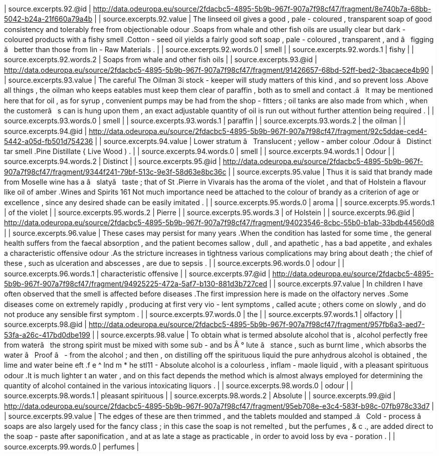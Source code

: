 | source.excerpts.92.@id | http://data.odeuropa.eu/source/2fdacbc5-4895-5b9b-967f-907a7f98cf47/fragment/8e740b7a-68bb-5042-b24a-21f660a79a4b |
| source.excerpts.92.value | The linseed oil gives a good , pale - coloured , transparent soap of good consistency and tolerably free from objectionable odour .Soaps from whale and other fish oils are usually clear but dark - coloured products with a fishy smell .Cotton - seed oil yields a fairly good soft soap , pale - coloured , transparent , and â   figging â   better than those from lin - Raw Materials . |
| source.excerpts.92.words.0 | smell |
| source.excerpts.92.words.1 | fishy |
| source.excerpts.92.words.2 | Soaps from whale and other fish oils |
| source.excerpts.93.@id | http://data.odeuropa.eu/source/2fdacbc5-4895-5b9b-967f-907a7f98cf47/fragment/91426657-68bd-52ff-bed2-3bacaece4b90 |
| source.excerpts.93.value | The careful The Oilman 3i stock - keeper will study matters of this kind , and so prevent loss .Above all things , the oilman who keeps eatables must keep them clear of paraffin , both as to smell and contact .â   It may be mentioned here that for oil , as for syrup , convenient pumps may be had from the shop - fitters ; oil tanks are also made from which , when the customerâ   s can is hung upon them , an exact adjustable quantity of oil is run out without further attention being required . |
| source.excerpts.93.words.0 | smell |
| source.excerpts.93.words.1 | paraffin |
| source.excerpts.93.words.2 | the oilman |
| source.excerpts.94.@id | http://data.odeuropa.eu/source/2fdacbc5-4895-5b9b-967f-907a7f98cf47/fragment/92c5ddae-ced4-5442-a05d-fb501d754236 |
| source.excerpts.94.value | Lower stratum â   Translucent ; yellow - amber colour .Odour â   Distinct tar smell .Pine Distillate { Live Wood ) . |
| source.excerpts.94.words.0 | smell |
| source.excerpts.94.words.1 | Odour |
| source.excerpts.94.words.2 | Distinct |
| source.excerpts.95.@id | http://data.odeuropa.eu/source/2fdacbc5-4895-5b9b-967f-907a7f98cf47/fragment/9344f241-79bf-513c-9e3f-58d63e8bc36c |
| source.excerpts.95.value | Thus it is said that brandy made from Moselle wine has a â   slatyâ   taste ; that of St .Pierre in Vivarais has the aroma of the violet , and that of Holstein a flavour like oil of amber .Wines and Spirits 161 Not much importance need be attached to the colour of brandy as a criterion of age or excellence , since any desired shade can be easily imitated . |
| source.excerpts.95.words.0 | aroma |
| source.excerpts.95.words.1 | of the violet |
| source.excerpts.95.words.2 | Pierre |
| source.excerpts.95.words.3 | of Holstein |
| source.excerpts.96.@id | http://data.odeuropa.eu/source/2fdacbc5-4895-5b9b-967f-907a7f98cf47/fragment/94023546-8cbc-55b0-b1ab-33bdb44560d8 |
| source.excerpts.96.value | These cases may persist for many years .When the condition has lasted for some time , the general health suffers from the faecal absorption , and the patient becomes sallow , dull , and apathetic , has a bad appetite , and exhales a characteristic offensive odour .As the stricture increases in tightness various complications may bring about death ; the chief of these , such as ulceration and abscesses , are due to sepsis . |
| source.excerpts.96.words.0 | odour |
| source.excerpts.96.words.1 | characteristic offensive |
| source.excerpts.97.@id | http://data.odeuropa.eu/source/2fdacbc5-4895-5b9b-967f-907a7f98cf47/fragment/94925225-472a-5af7-b130-881d3b727ced |
| source.excerpts.97.value | In children I have often observed that the smell is affected before diseases .The first impression here is made on the olfactory nerves .Some diseases come on extremely rapidly , producing at first very vio - lent symptoms , called acute ; others come on slowly , and do not produce any sensible first symptom . |
| source.excerpts.97.words.0 | the |
| source.excerpts.97.words.1 | olfactory |
| source.excerpts.98.@id | http://data.odeuropa.eu/source/2fdacbc5-4895-5b9b-967f-907a7f98cf47/fragment/957fb6a3-aed7-53fa-a26c-417bd0dbe199 |
| source.excerpts.98.value | To obtain what is termed absolute alcohol that is , alcohol perfectly free from waterâ   the strong spirit must be mixed with some sub - and bs Â ° Iute â   stance , such as burnt lime , which absorbs the water â   Proof â   - from the alcohol ; and then , on distilling off the spirituous liquid the pure anhydrous alcohol is obtained , the lime and water beine eft .f e ^ lnd m * he stl11 - Absolute alcohol is a colourless , inflam - maole liquid , with a pleasant spirituous odour .It is much lighter t an water , and on this fact depends the method which is almost always employed for determining the quantity of alcohol contained in the various intoxicating liquors . |
| source.excerpts.98.words.0 | odour |
| source.excerpts.98.words.1 | pleasant spirituous |
| source.excerpts.98.words.2 | Absolute |
| source.excerpts.99.@id | http://data.odeuropa.eu/source/2fdacbc5-4895-5b9b-967f-907a7f98cf47/fragment/95eb708e-e3c4-583f-b98c-07fb978c33d7 |
| source.excerpts.99.value | The edges of these are then trimmed , and the tablets moulded and stamped .â   Cold - process â   soaps are also largely used for the fancy class ; in this case the soap is not remelted , but the perfumes , & c ., are added direct to the soap - paste after saponification , and at as late a stage as practicable , in order to avoid loss by eva - poration . |
| source.excerpts.99.words.0 | perfumes |